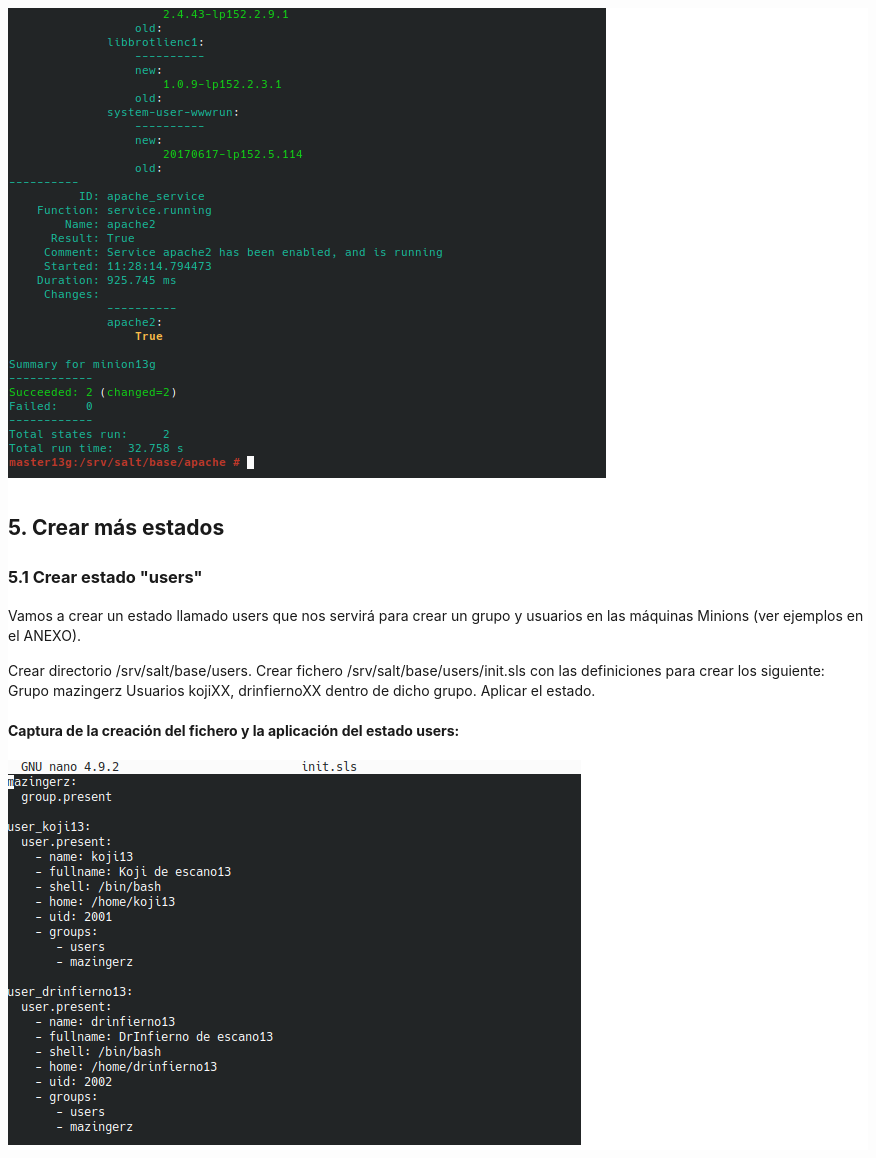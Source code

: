 ![](./capturas/17.png)

## 5. Crear más estados

### 5.1 Crear estado "users"

Vamos a crear un estado llamado users que nos servirá para crear un grupo y usuarios en las máquinas Minions (ver ejemplos en el ANEXO).

Crear directorio /srv/salt/base/users.
Crear fichero /srv/salt/base/users/init.sls con las definiciones para crear los siguiente:
Grupo mazingerz
Usuarios kojiXX, drinfiernoXX dentro de dicho grupo.
Aplicar el estado.

#### Captura de la creación del fichero y la aplicación del estado users:

![](./capturas/18.png)
